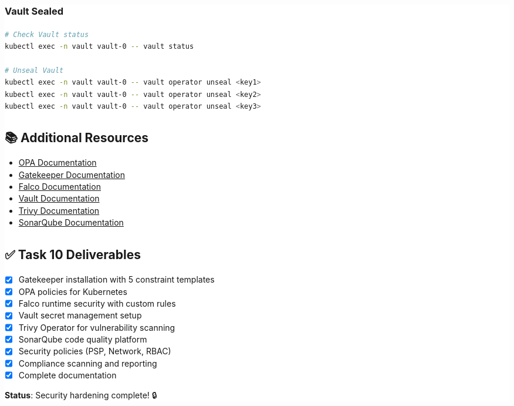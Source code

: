 ### Vault Sealed

```bash
# Check Vault status
kubectl exec -n vault vault-0 -- vault status

# Unseal Vault
kubectl exec -n vault vault-0 -- vault operator unseal <key1>
kubectl exec -n vault vault-0 -- vault operator unseal <key2>
kubectl exec -n vault vault-0 -- vault operator unseal <key3>
```

## 📚 Additional Resources

- [OPA Documentation](https://www.openpolicyagent.org/docs/)
- [Gatekeeper Documentation](https://open-policy-agent.github.io/gatekeeper/)
- [Falco Documentation](https://falco.org/docs/)
- [Vault Documentation](https://www.vaultproject.io/docs)
- [Trivy Documentation](https://aquasecurity.github.io/trivy/)
- [SonarQube Documentation](https://docs.sonarqube.org/)

## ✅ Task 10 Deliverables

- [x] Gatekeeper installation with 5 constraint templates
- [x] OPA policies for Kubernetes
- [x] Falco runtime security with custom rules
- [x] Vault secret management setup
- [x] Trivy Operator for vulnerability scanning
- [x] SonarQube code quality platform
- [x] Security policies (PSP, Network, RBAC)
- [x] Compliance scanning and reporting
- [x] Complete documentation

**Status**: Security hardening complete! 🔒
